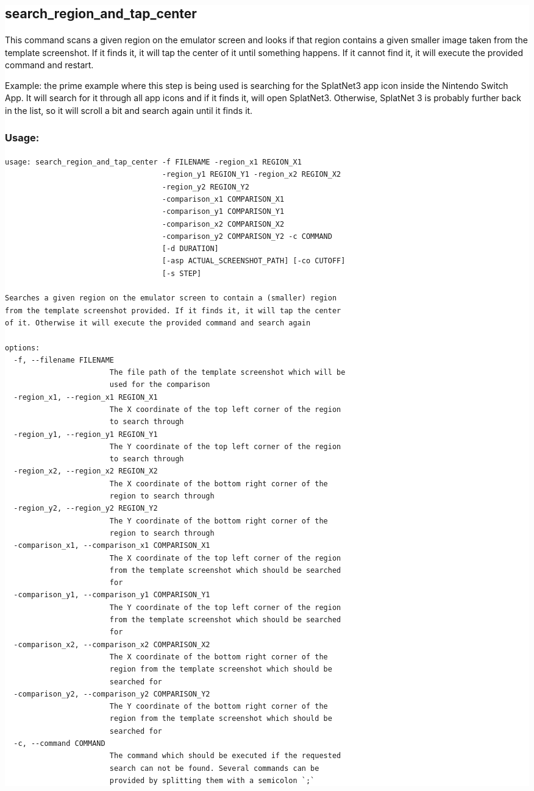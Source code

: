 ## search_region_and_tap_center
This command scans a given region on the emulator screen and looks if that region contains a given smaller image taken from the template screenshot. If it finds it, it will tap the center of it until something happens. If it cannot find it, it will execute the provided command and restart.

Example: the prime example where this step is being used is searching for the SplatNet3 app icon inside the Nintendo Switch App. It will search for it through all app icons and if it finds it, will open SplatNet3. Otherwise, SplatNet 3 is probably further back in the list, so it will scroll a bit and search again until it finds it.

### Usage:
```
usage: search_region_and_tap_center -f FILENAME -region_x1 REGION_X1
                                    -region_y1 REGION_Y1 -region_x2 REGION_X2
                                    -region_y2 REGION_Y2
                                    -comparison_x1 COMPARISON_X1
                                    -comparison_y1 COMPARISON_Y1
                                    -comparison_x2 COMPARISON_X2
                                    -comparison_y2 COMPARISON_Y2 -c COMMAND
                                    [-d DURATION]
                                    [-asp ACTUAL_SCREENSHOT_PATH] [-co CUTOFF]
                                    [-s STEP]

Searches a given region on the emulator screen to contain a (smaller) region
from the template screenshot provided. If it finds it, it will tap the center
of it. Otherwise it will execute the provided command and search again

options:
  -f, --filename FILENAME
                        The file path of the template screenshot which will be
                        used for the comparison
  -region_x1, --region_x1 REGION_X1
                        The X coordinate of the top left corner of the region
                        to search through
  -region_y1, --region_y1 REGION_Y1
                        The Y coordinate of the top left corner of the region
                        to search through
  -region_x2, --region_x2 REGION_X2
                        The X coordinate of the bottom right corner of the
                        region to search through
  -region_y2, --region_y2 REGION_Y2
                        The Y coordinate of the bottom right corner of the
                        region to search through
  -comparison_x1, --comparison_x1 COMPARISON_X1
                        The X coordinate of the top left corner of the region
                        from the template screenshot which should be searched
                        for
  -comparison_y1, --comparison_y1 COMPARISON_Y1
                        The Y coordinate of the top left corner of the region
                        from the template screenshot which should be searched
                        for
  -comparison_x2, --comparison_x2 COMPARISON_X2
                        The X coordinate of the bottom right corner of the
                        region from the template screenshot which should be
                        searched for
  -comparison_y2, --comparison_y2 COMPARISON_Y2
                        The Y coordinate of the bottom right corner of the
                        region from the template screenshot which should be
                        searched for
  -c, --command COMMAND
                        The command which should be executed if the requested
                        search can not be found. Several commands can be
                        provided by splitting them with a semicolon `;`
```